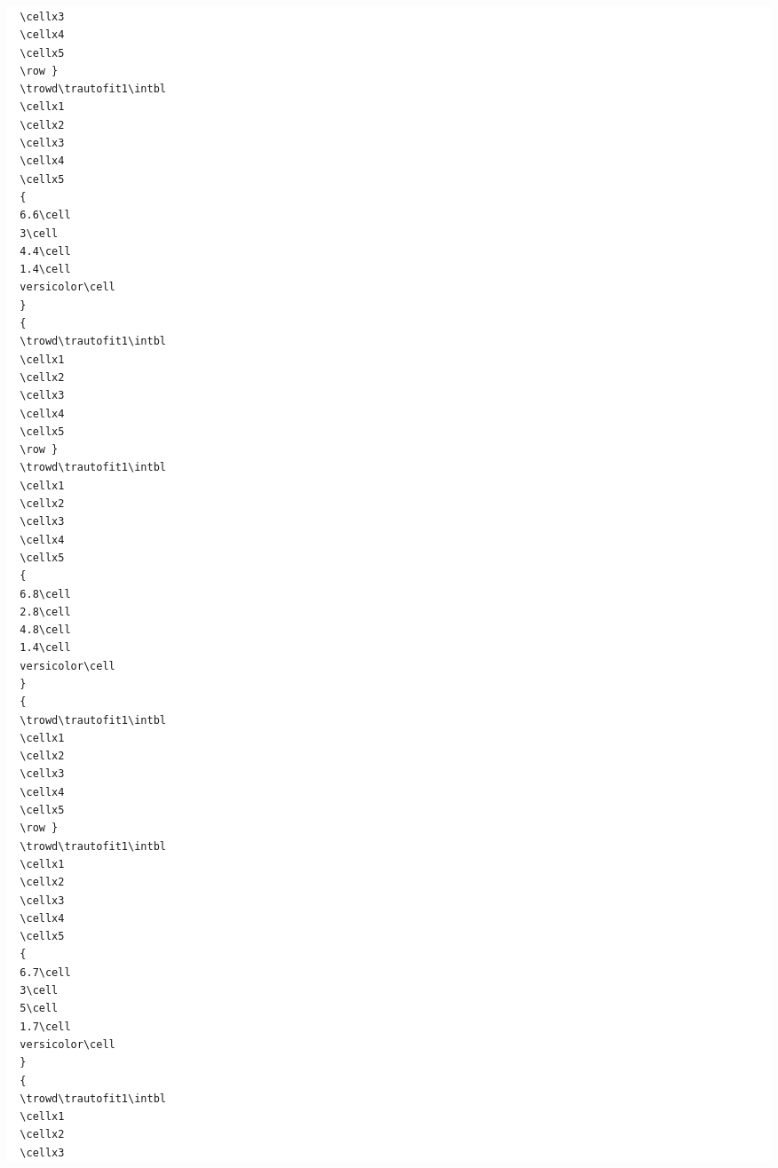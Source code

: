       \cellx3
      \cellx4
      \cellx5
      \row }
      \trowd\trautofit1\intbl
      \cellx1
      \cellx2
      \cellx3
      \cellx4
      \cellx5
      {
      6.6\cell 
      3\cell 
      4.4\cell 
      1.4\cell 
      versicolor\cell 
      }
      {
      \trowd\trautofit1\intbl
      \cellx1
      \cellx2
      \cellx3
      \cellx4
      \cellx5
      \row }
      \trowd\trautofit1\intbl
      \cellx1
      \cellx2
      \cellx3
      \cellx4
      \cellx5
      {
      6.8\cell 
      2.8\cell 
      4.8\cell 
      1.4\cell 
      versicolor\cell 
      }
      {
      \trowd\trautofit1\intbl
      \cellx1
      \cellx2
      \cellx3
      \cellx4
      \cellx5
      \row }
      \trowd\trautofit1\intbl
      \cellx1
      \cellx2
      \cellx3
      \cellx4
      \cellx5
      {
      6.7\cell 
      3\cell 
      5\cell 
      1.7\cell 
      versicolor\cell 
      }
      {
      \trowd\trautofit1\intbl
      \cellx1
      \cellx2
      \cellx3